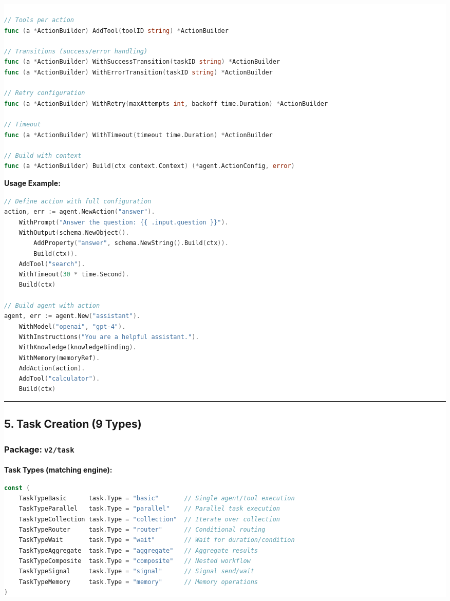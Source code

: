```go

// Tools per action
func (a *ActionBuilder) AddTool(toolID string) *ActionBuilder

// Transitions (success/error handling)
func (a *ActionBuilder) WithSuccessTransition(taskID string) *ActionBuilder
func (a *ActionBuilder) WithErrorTransition(taskID string) *ActionBuilder

// Retry configuration
func (a *ActionBuilder) WithRetry(maxAttempts int, backoff time.Duration) *ActionBuilder

// Timeout
func (a *ActionBuilder) WithTimeout(timeout time.Duration) *ActionBuilder

// Build with context
func (a *ActionBuilder) Build(ctx context.Context) (*agent.ActionConfig, error)
```

**Usage Example:**
```go
// Define action with full configuration
action, err := agent.NewAction("answer").
    WithPrompt("Answer the question: {{ .input.question }}").
    WithOutput(schema.NewObject().
        AddProperty("answer", schema.NewString().Build(ctx)).
        Build(ctx)).
    AddTool("search").
    WithTimeout(30 * time.Second).
    Build(ctx)

// Build agent with action
agent, err := agent.New("assistant").
    WithModel("openai", "gpt-4").
    WithInstructions("You are a helpful assistant.").
    WithKnowledge(knowledgeBinding).
    WithMemory(memoryRef).
    AddAction(action).
    AddTool("calculator").
    Build(ctx)
```

---

## 5. Task Creation (9 Types)

### Package: `v2/task`

**Task Types (matching engine):**
```go
const (
    TaskTypeBasic      task.Type = "basic"       // Single agent/tool execution
    TaskTypeParallel   task.Type = "parallel"    // Parallel task execution
    TaskTypeCollection task.Type = "collection"  // Iterate over collection
    TaskTypeRouter     task.Type = "router"      // Conditional routing
    TaskTypeWait       task.Type = "wait"        // Wait for duration/condition
    TaskTypeAggregate  task.Type = "aggregate"   // Aggregate results
    TaskTypeComposite  task.Type = "composite"   // Nested workflow
    TaskTypeSignal     task.Type = "signal"      // Signal send/wait
    TaskTypeMemory     task.Type = "memory"      // Memory operations
)
```
